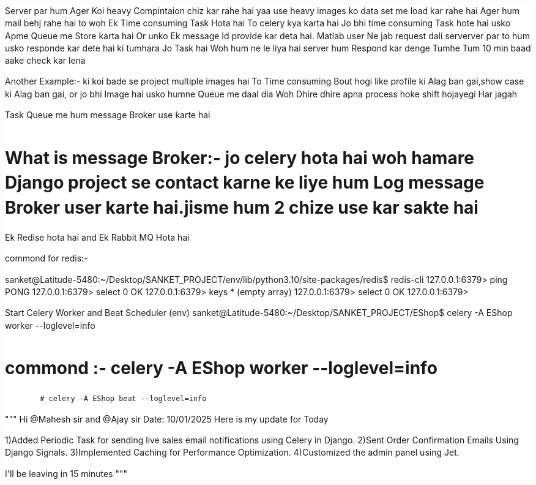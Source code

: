 Server par hum Ager Koi heavy Compintaion chiz kar rahe hai yaa use heavy images ko data set me load kar rahe hai Ager hum mail behj rahe hai to woh 
Ek Time consuming Task Hota hai To celery kya karta hai Jo bhi time consuming Task hote hai usko Apme Queue me Store karta  hai Or unko Ek message Id provide kar deta hai.
Matlab user Ne jab request dali serverver par to hum usko responde kar dete hai ki tumhara Jo Task hai Woh hum ne le liya hai server hum Respond kar denge Tumhe Tum 10 min baad aake check kar lena 

Another Example:- ki koi bade se project multiple images hai To Time consuming Bout hogi like profile ki Alag ban gai,show case ki Alag ban gai,  or jo bhi Image hai usko humne Queue me daal dia
Woh Dhire dhire apna process hoke shift hojayegi Har jagah

Task Queue me hum message Broker use karte hai 

# What is message Broker:- jo celery hota hai woh hamare Django project se contact karne ke liye hum Log message Broker user karte hai.jisme hum 2 chize use kar sakte hai
  Ek Redise hota hai and Ek Rabbit MQ Hota hai
  


commond for redis:- 

sanket@Latitude-5480:~/Desktop/SANKET_PROJECT/env/lib/python3.10/site-packages/redis$ redis-cli
127.0.0.1:6379> ping
PONG
127.0.0.1:6379> select 0
OK
127.0.0.1:6379> keys *
(empty array)
127.0.0.1:6379> select 0
OK
127.0.0.1:6379> 

Start Celery Worker and Beat Scheduler
(env) sanket@Latitude-5480:~/Desktop/SANKET_PROJECT/EShop$ celery -A EShop worker --loglevel=info
# commond :- celery -A EShop worker --loglevel=info
            # celery -A EShop beat --loglevel=info




"""
Hi @Mahesh sir and @Ajay sir
Date: 10/01/2025
Here is my update for Today

1)Added Periodic Task for sending live sales email notifications using Celery in Django.
2)Sent Order Confirmation Emails Using Django Signals.
3)Implemented Caching for Performance Optimization.
4)Customized the admin panel using Jet.

I'll be leaving in 15 minutes
"""
